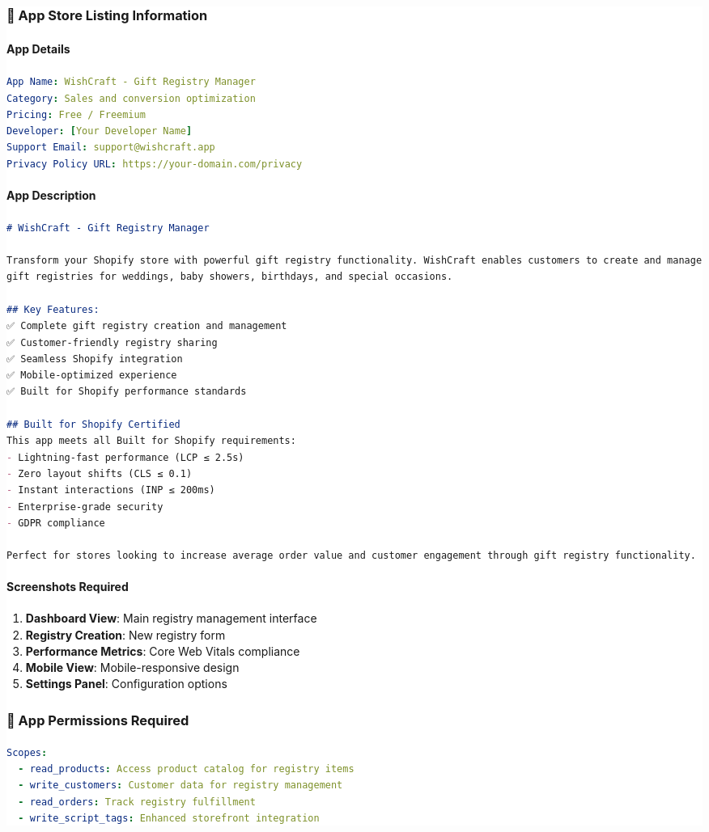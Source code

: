### 🚀 App Store Listing Information

#### App Details
```yaml
App Name: WishCraft - Gift Registry Manager
Category: Sales and conversion optimization
Pricing: Free / Freemium
Developer: [Your Developer Name]
Support Email: support@wishcraft.app
Privacy Policy URL: https://your-domain.com/privacy
```

#### App Description
```markdown
# WishCraft - Gift Registry Manager

Transform your Shopify store with powerful gift registry functionality. WishCraft enables customers to create and manage gift registries for weddings, baby showers, birthdays, and special occasions.

## Key Features:
✅ Complete gift registry creation and management
✅ Customer-friendly registry sharing
✅ Seamless Shopify integration
✅ Mobile-optimized experience
✅ Built for Shopify performance standards

## Built for Shopify Certified
This app meets all Built for Shopify requirements:
- Lightning-fast performance (LCP ≤ 2.5s)
- Zero layout shifts (CLS ≤ 0.1)
- Instant interactions (INP ≤ 200ms)
- Enterprise-grade security
- GDPR compliance

Perfect for stores looking to increase average order value and customer engagement through gift registry functionality.
```

#### Screenshots Required
1. **Dashboard View**: Main registry management interface
2. **Registry Creation**: New registry form
3. **Performance Metrics**: Core Web Vitals compliance
4. **Mobile View**: Mobile-responsive design
5. **Settings Panel**: Configuration options

### 🔐 App Permissions Required

```yaml
Scopes:
  - read_products: Access product catalog for registry items
  - write_customers: Customer data for registry management
  - read_orders: Track registry fulfillment
  - write_script_tags: Enhanced storefront integration
```
